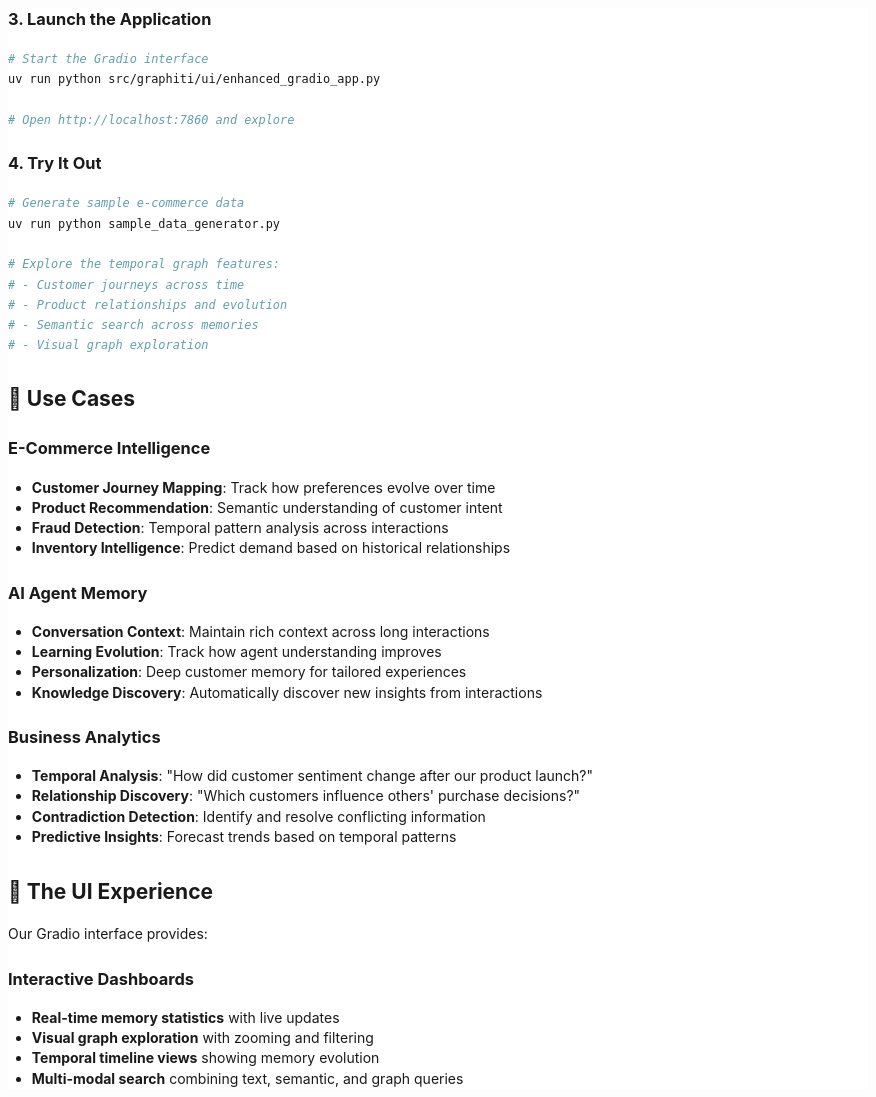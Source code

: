 ### 3. Launch the Application
```bash
# Start the Gradio interface
uv run python src/graphiti/ui/enhanced_gradio_app.py

# Open http://localhost:7860 and explore
```

### 4. Try It Out
```python
# Generate sample e-commerce data
uv run python sample_data_generator.py

# Explore the temporal graph features:
# - Customer journeys across time
# - Product relationships and evolution  
# - Semantic search across memories
# - Visual graph exploration
```

## 🎯 Use Cases

### E-Commerce Intelligence
- **Customer Journey Mapping**: Track how preferences evolve over time
- **Product Recommendation**: Semantic understanding of customer intent
- **Fraud Detection**: Temporal pattern analysis across interactions
- **Inventory Intelligence**: Predict demand based on historical relationships

### AI Agent Memory
- **Conversation Context**: Maintain rich context across long interactions  
- **Learning Evolution**: Track how agent understanding improves
- **Personalization**: Deep customer memory for tailored experiences
- **Knowledge Discovery**: Automatically discover new insights from interactions

### Business Analytics
- **Temporal Analysis**: "How did customer sentiment change after our product launch?"
- **Relationship Discovery**: "Which customers influence others' purchase decisions?"
- **Contradiction Detection**: Identify and resolve conflicting information
- **Predictive Insights**: Forecast trends based on temporal patterns

## 🌈 The UI Experience

Our Gradio interface provides:

### Interactive Dashboards
- **Real-time memory statistics** with live updates
- **Visual graph exploration** with zooming and filtering  
- **Temporal timeline views** showing memory evolution
- **Multi-modal search** combining text, semantic, and graph queries
